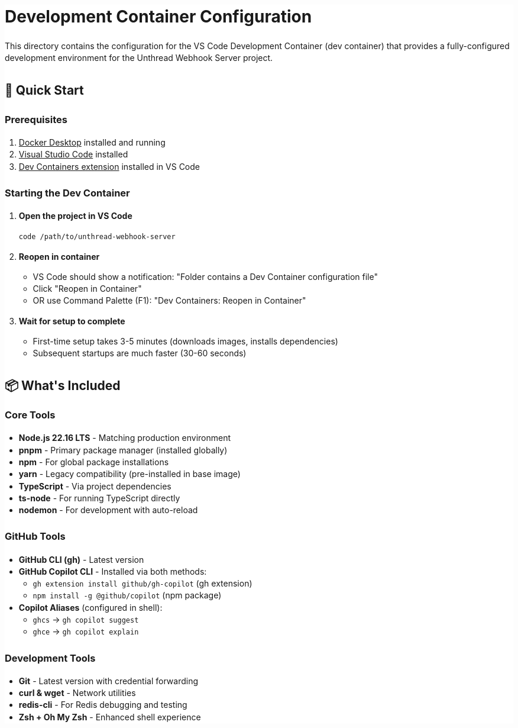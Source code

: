 # Development Container Configuration

This directory contains the configuration for the VS Code Development Container (dev container) that provides a fully-configured development environment for the Unthread Webhook Server project.

## 🚀 Quick Start

### Prerequisites
1. [Docker Desktop](https://www.docker.com/products/docker-desktop) installed and running
2. [Visual Studio Code](https://code.visualstudio.com/) installed
3. [Dev Containers extension](https://marketplace.visualstudio.com/items?itemName=ms-vscode-remote.remote-containers) installed in VS Code

### Starting the Dev Container

1. **Open the project in VS Code**
   ```bash
   code /path/to/unthread-webhook-server
   ```

2. **Reopen in container**
   - VS Code should show a notification: "Folder contains a Dev Container configuration file"
   - Click "Reopen in Container"
   - OR use Command Palette (F1): "Dev Containers: Reopen in Container"

3. **Wait for setup to complete**
   - First-time setup takes 3-5 minutes (downloads images, installs dependencies)
   - Subsequent startups are much faster (30-60 seconds)

## 📦 What's Included

### Core Tools
- **Node.js 22.16 LTS** - Matching production environment
- **pnpm** - Primary package manager (installed globally)
- **npm** - For global package installations
- **yarn** - Legacy compatibility (pre-installed in base image)
- **TypeScript** - Via project dependencies
- **ts-node** - For running TypeScript directly
- **nodemon** - For development with auto-reload

### GitHub Tools
- **GitHub CLI (gh)** - Latest version
- **GitHub Copilot CLI** - Installed via both methods:
  - `gh extension install github/gh-copilot` (gh extension)
  - `npm install -g @github/copilot` (npm package)
- **Copilot Aliases** (configured in shell):
  - `ghcs` → `gh copilot suggest`
  - `ghce` → `gh copilot explain`

### Development Tools
- **Git** - Latest version with credential forwarding
- **curl & wget** - Network utilities
- **redis-cli** - For Redis debugging and testing
- **Zsh + Oh My Zsh** - Enhanced shell experience
